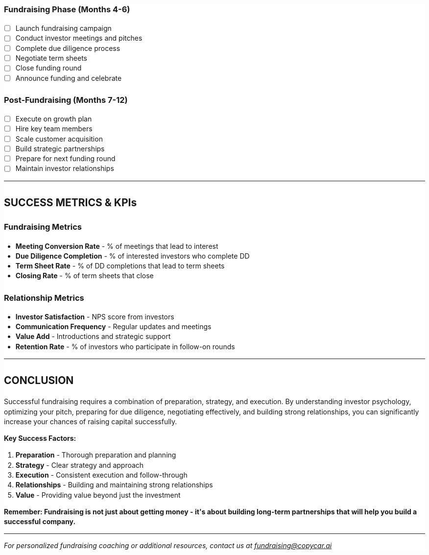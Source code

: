 ### **Fundraising Phase (Months 4-6)**
- [ ] Launch fundraising campaign
- [ ] Conduct investor meetings and pitches
- [ ] Complete due diligence process
- [ ] Negotiate term sheets
- [ ] Close funding round
- [ ] Announce funding and celebrate

### **Post-Fundraising (Months 7-12)**
- [ ] Execute on growth plan
- [ ] Hire key team members
- [ ] Scale customer acquisition
- [ ] Build strategic partnerships
- [ ] Prepare for next funding round
- [ ] Maintain investor relationships

---

## **SUCCESS METRICS & KPIs**

### **Fundraising Metrics**
- **Meeting Conversion Rate** - % of meetings that lead to interest
- **Due Diligence Completion** - % of interested investors who complete DD
- **Term Sheet Rate** - % of DD completions that lead to term sheets
- **Closing Rate** - % of term sheets that close

### **Relationship Metrics**
- **Investor Satisfaction** - NPS score from investors
- **Communication Frequency** - Regular updates and meetings
- **Value Add** - Introductions and strategic support
- **Retention Rate** - % of investors who participate in follow-on rounds

---

## **CONCLUSION**

Successful fundraising requires a combination of preparation, strategy, and execution. By understanding investor psychology, optimizing your pitch, preparing for due diligence, negotiating effectively, and building strong relationships, you can significantly increase your chances of raising capital successfully.

**Key Success Factors:**
1. **Preparation** - Thorough preparation and planning
2. **Strategy** - Clear strategy and approach
3. **Execution** - Consistent execution and follow-through
4. **Relationships** - Building and maintaining strong relationships
5. **Value** - Providing value beyond just the investment

**Remember: Fundraising is not just about getting money - it's about building long-term partnerships that will help you build a successful company.**

---

*For personalized fundraising coaching or additional resources, contact us at fundraising@copycar.ai*

